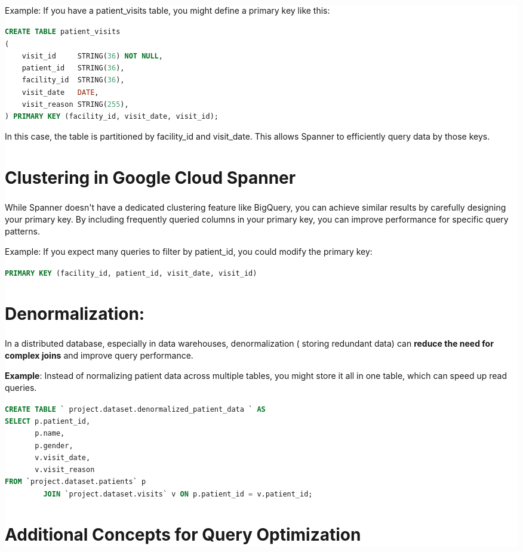 Example:
If you have a patient_visits table, you might define a primary key like this:

```sql
CREATE TABLE patient_visits
(
    visit_id     STRING(36) NOT NULL,
    patient_id   STRING(36),
    facility_id  STRING(36),
    visit_date   DATE,
    visit_reason STRING(255),
) PRIMARY KEY (facility_id, visit_date, visit_id);

```

In this case, the table is partitioned by facility_id and visit_date.
This allows Spanner to efficiently query data by those keys.

# Clustering in Google Cloud Spanner

While Spanner doesn't have a dedicated clustering feature like BigQuery, you can
achieve similar results by carefully designing your primary key. By including
frequently queried columns in your primary key, you can improve performance for
specific query patterns.

Example:
If you expect many queries to filter by patient_id, you could modify the primary
key:

```sql
PRIMARY KEY (facility_id, patient_id, visit_date, visit_id)
```

# Denormalization:

In a distributed database, especially in data warehouses, denormalization (
storing redundant data)
can **reduce the need for complex joins** and improve query performance.

**Example**: Instead of normalizing patient data across multiple tables, you
might store it all in one table, which can speed up read queries.

```sql
CREATE TABLE ` project.dataset.denormalized_patient_data ` AS
SELECT p.patient_id,
       p.name,
       p.gender,
       v.visit_date,
       v.visit_reason
FROM `project.dataset.patients` p
         JOIN `project.dataset.visits` v ON p.patient_id = v.patient_id;
```

# Additional Concepts for Query Optimization
